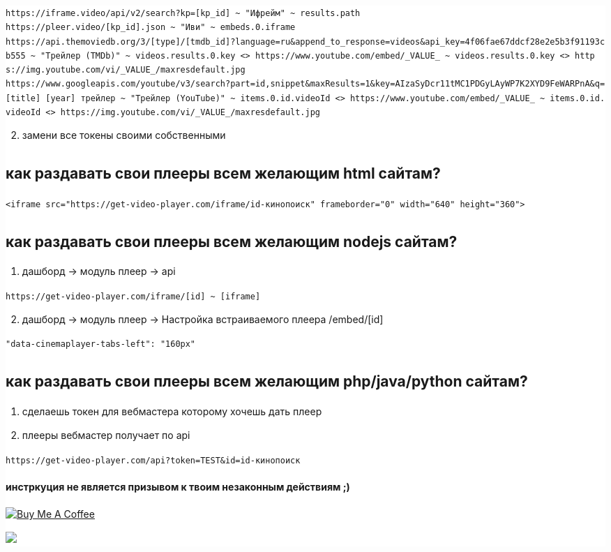 ```
https://iframe.video/api/v2/search?kp=[kp_id] ~ "Ифрейм" ~ results.path
https://pleer.video/[kp_id].json ~ "Иви" ~ embeds.0.iframe
https://api.themoviedb.org/3/[type]/[tmdb_id]?language=ru&append_to_response=videos&api_key=4f06fae67ddcf28e2e5b3f91193cb555 ~ "Трейлер (TMDb)" ~ videos.results.0.key <> https://www.youtube.com/embed/_VALUE_ ~ videos.results.0.key <> https://img.youtube.com/vi/_VALUE_/maxresdefault.jpg
https://www.googleapis.com/youtube/v3/search?part=id,snippet&maxResults=1&key=AIzaSyDcr11tMC1PDGyLAyWP7K2XYD9FeWARPnA&q=[title] [year] трейлер ~ "Трейлер (YouTube)" ~ items.0.id.videoId <> https://www.youtube.com/embed/_VALUE_ ~ items.0.id.videoId <> https://img.youtube.com/vi/_VALUE_/maxresdefault.jpg
```

2. замени все токены своими собственными

## как раздавать свои плееры всем желающим html сайтам?

```
<iframe src="https://get-video-player.com/iframe/id-кинопоиск" frameborder="0" width="640" height="360">
```

## как раздавать свои плееры всем желающим nodejs сайтам?

1. дашборд -> модуль плеер -> api

```
https://get-video-player.com/iframe/[id] ~ [iframe]
```

2. дашборд -> модуль плеер -> Настройка встраиваемого плеера /embed/[id]

```
"data-cinemaplayer-tabs-left": "160px"
```

## как раздавать свои плееры всем желающим php/java/python сайтам?

1. сделаешь токен для вебмастера которому хочешь дать плеер

2. плееры вебмастер получает по api

```
https://get-video-player.com/api?token=TEST&id=id-кинопоиск
```

#### инстркуция не является призывом к твоим незаконным действиям ;)

<a href="https://www.buymeacoffee.com/congar" target="_blank"><img src="https://cdn.buymeacoffee.com/buttons/default-orange.png" alt="Buy Me A Coffee" height="41" width="174"></a>

<a href="https://patreon.com/congar"><img src="https://img.shields.io/endpoint.svg?url=https%3A%2F%2Fshieldsio-patreon.vercel.app%2Fapi%3Fusername%3Dendel%26type%3Dpledges&style=for-the-badge" /> </a>
